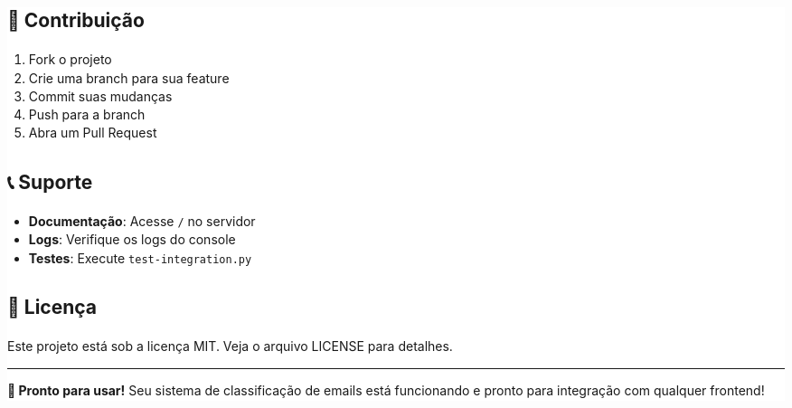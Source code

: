 ## 🤝 Contribuição

1. Fork o projeto
2. Crie uma branch para sua feature
3. Commit suas mudanças
4. Push para a branch
5. Abra um Pull Request

## 📞 Suporte

- **Documentação**: Acesse `/` no servidor
- **Logs**: Verifique os logs do console
- **Testes**: Execute `test-integration.py`

## 📄 Licença

Este projeto está sob a licença MIT. Veja o arquivo LICENSE para detalhes.

---

**🎉 Pronto para usar!** Seu sistema de classificação de emails está funcionando e pronto para integração com qualquer frontend!
